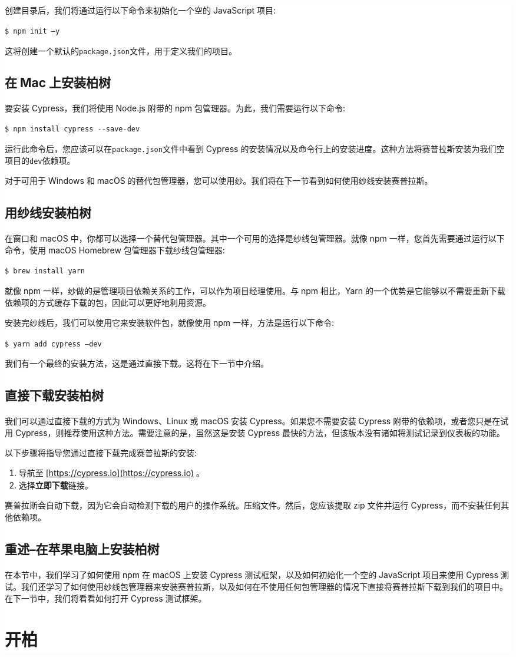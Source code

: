 创建目录后，我们将通过运行以下命令来初始化一个空的 JavaScript 项目:

```js
$ npm init –y
```

这将创建一个默认的`package.json`文件，用于定义我们的项目。

## 在 Mac 上安装柏树

要安装 Cypress，我们将使用 Node.js 附带的 npm 包管理器。为此，我们需要运行以下命令:

```js
$ npm install cypress --save-dev
```

运行此命令后，您应该可以在`package.json`文件中看到 Cypress 的安装情况以及命令行上的安装进度。这种方法将赛普拉斯安装为我们空项目的`dev`依赖项。

对于可用于 Windows 和 macOS 的替代包管理器，您可以使用纱。我们将在下一节看到如何使用纱线安装赛普拉斯。

## 用纱线安装柏树

在窗口和 macOS 中，你都可以选择一个替代包管理器。其中一个可用的选择是纱线包管理器。就像 npm 一样，您首先需要通过运行以下命令，使用 macOS Homebrew 包管理器下载纱线包管理器:

```js
$ brew install yarn
```

就像 npm 一样，纱做的是管理项目依赖关系的工作，可以作为项目经理使用。与 npm 相比，Yarn 的一个优势是它能够以不需要重新下载依赖项的方式缓存下载的包，因此可以更好地利用资源。

安装完纱线后，我们可以使用它来安装软件包，就像使用 npm 一样，方法是运行以下命令:

```js
$ yarn add cypress –dev
```

我们有一个最终的安装方法，这是通过直接下载。这将在下一节中介绍。

## 直接下载安装柏树

我们可以通过直接下载的方式为 Windows、Linux 或 macOS 安装 Cypress。如果您不需要安装 Cypress 附带的依赖项，或者您只是在试用 Cypress，则推荐使用这种方法。需要注意的是，虽然这是安装 Cypress 最快的方法，但该版本没有诸如将测试记录到仪表板的功能。

以下步骤将指导您通过直接下载完成赛普拉斯的安装:

1.  导航至 [https://cypress.io](https://cypress.io) 。
2.  选择**立即下载**链接。

赛普拉斯会自动下载，因为它会自动检测下载的用户的操作系统。压缩文件。然后，您应该提取 zip 文件并运行 Cypress，而不安装任何其他依赖项。

## 重述–在苹果电脑上安装柏树

在本节中，我们学习了如何使用 npm 在 macOS 上安装 Cypress 测试框架，以及如何初始化一个空的 JavaScript 项目来使用 Cypress 测试。我们还学习了如何使用纱线包管理器来安装赛普拉斯，以及如何在不使用任何包管理器的情况下直接将赛普拉斯下载到我们的项目中。在下一节中，我们将看看如何打开 Cypress 测试框架。

# 开柏
